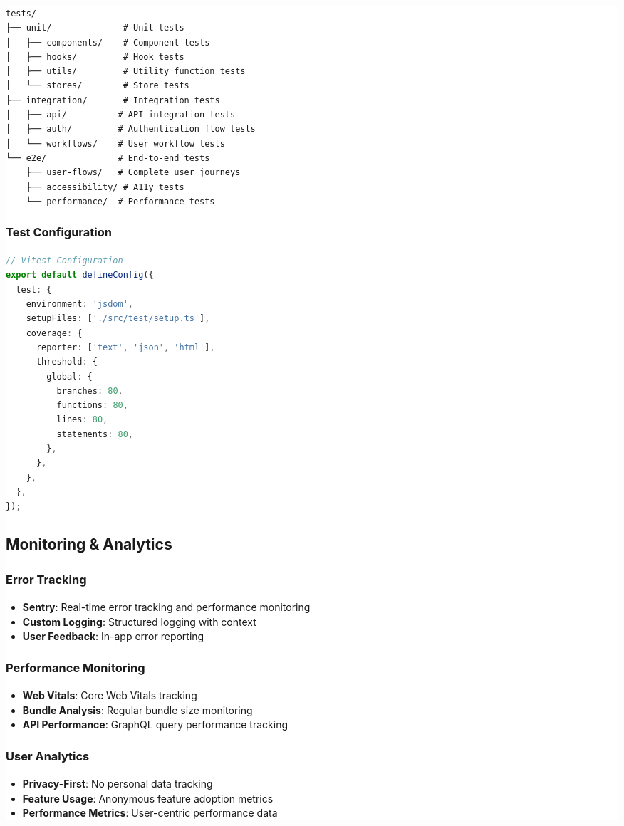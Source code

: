 ```text
tests/
├── unit/              # Unit tests
│   ├── components/    # Component tests
│   ├── hooks/         # Hook tests
│   ├── utils/         # Utility function tests
│   └── stores/        # Store tests
├── integration/       # Integration tests
│   ├── api/          # API integration tests
│   ├── auth/         # Authentication flow tests
│   └── workflows/    # User workflow tests
└── e2e/              # End-to-end tests
    ├── user-flows/   # Complete user journeys
    ├── accessibility/ # A11y tests
    └── performance/  # Performance tests
```

### Test Configuration

```typescript
// Vitest Configuration
export default defineConfig({
  test: {
    environment: 'jsdom',
    setupFiles: ['./src/test/setup.ts'],
    coverage: {
      reporter: ['text', 'json', 'html'],
      threshold: {
        global: {
          branches: 80,
          functions: 80,
          lines: 80,
          statements: 80,
        },
      },
    },
  },
});
```

## Monitoring & Analytics

### Error Tracking

- **Sentry**: Real-time error tracking and performance monitoring
- **Custom Logging**: Structured logging with context
- **User Feedback**: In-app error reporting

### Performance Monitoring

- **Web Vitals**: Core Web Vitals tracking
- **Bundle Analysis**: Regular bundle size monitoring
- **API Performance**: GraphQL query performance tracking

### User Analytics

- **Privacy-First**: No personal data tracking
- **Feature Usage**: Anonymous feature adoption metrics
- **Performance Metrics**: User-centric performance data
